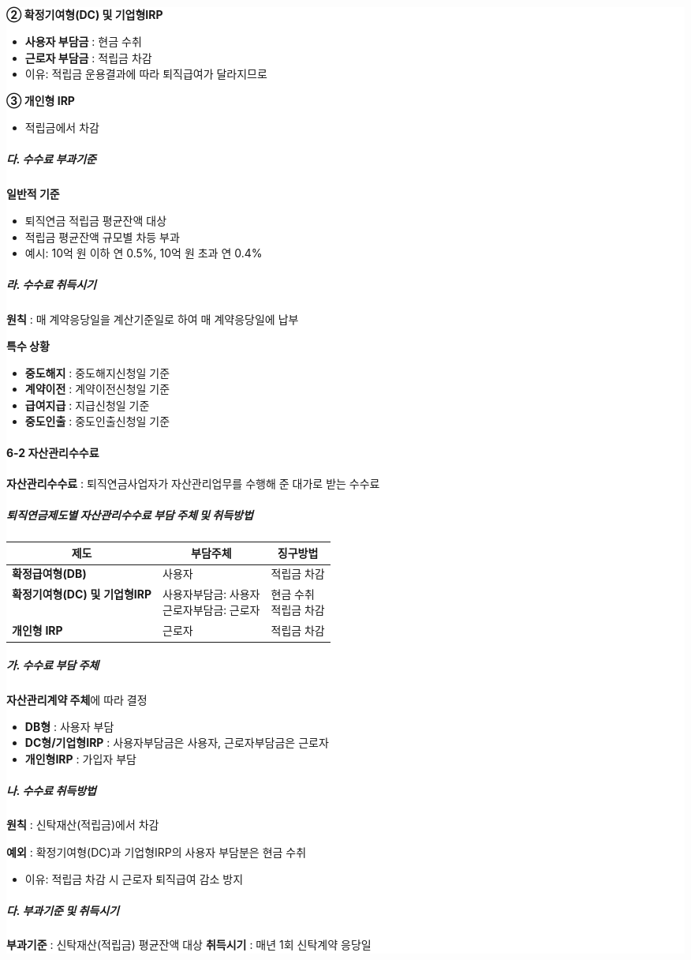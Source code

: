 **② 확정기여형(DC) 및 기업형IRP**
- **사용자 부담금** : 현금 수취
- **근로자 부담금** : 적립금 차감
- 이유: 적립금 운용결과에 따라 퇴직급여가 달라지므로

**③ 개인형 IRP**
- 적립금에서 차감

##### 다. 수수료 부과기준

**일반적 기준**
- 퇴직연금 적립금 평균잔액 대상
- 적립금 평균잔액 규모별 차등 부과
- 예시: 10억 원 이하 연 0.5%, 10억 원 초과 연 0.4%

##### 라. 수수료 취득시기

**원칙** : 매 계약응당일을 계산기준일로 하여 매 계약응당일에 납부

**특수 상황**
- **중도해지** : 중도해지신청일 기준
- **계약이전** : 계약이전신청일 기준
- **급여지급** : 지급신청일 기준
- **중도인출** : 중도인출신청일 기준

#### 6-2 자산관리수수료

**자산관리수수료** : 퇴직연금사업자가 자산관리업무를 수행해 준 대가로 받는 수수료

##### 퇴직연금제도별 자산관리수수료 부담 주체 및 취득방법

| 제도 | 부담주체 | 징구방법 |
|------|----------|----------|
| **확정급여형(DB)** | 사용자 | 적립금 차감 |
| **확정기여형(DC) 및 기업형IRP** | 사용자부담금: 사용자<br/>근로자부담금: 근로자 | 현금 수취<br/>적립금 차감 |
| **개인형 IRP** | 근로자 | 적립금 차감 |

##### 가. 수수료 부담 주체

**자산관리계약 주체**에 따라 결정
- **DB형** : 사용자 부담
- **DC형/기업형IRP** : 사용자부담금은 사용자, 근로자부담금은 근로자
- **개인형IRP** : 가입자 부담

##### 나. 수수료 취득방법

**원칙** : 신탁재산(적립금)에서 차감

**예외** : 확정기여형(DC)과 기업형IRP의 사용자 부담분은 현금 수취
- 이유: 적립금 차감 시 근로자 퇴직급여 감소 방지

##### 다. 부과기준 및 취득시기

**부과기준** : 신탁재산(적립금) 평균잔액 대상
**취득시기** : 매년 1회 신탁계약 응당일
